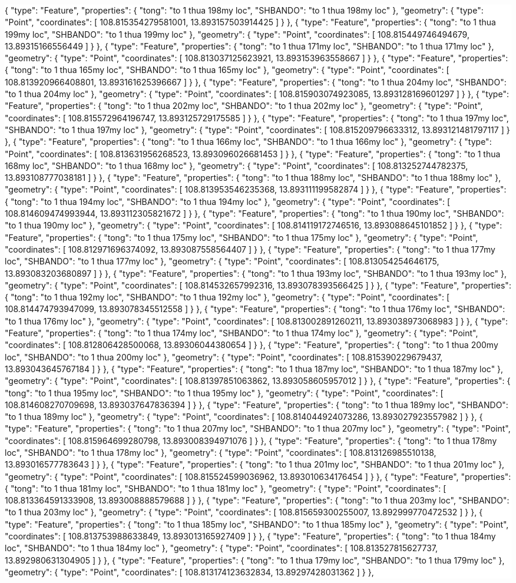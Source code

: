 { "type": "Feature", "properties": { "tong": "to 1 thua 198my loc", "SHBANDO": "to 1 thua 198my loc" }, "geometry": { "type": "Point", "coordinates": [ 108.815354279581001, 13.893157503914425 ] } },
{ "type": "Feature", "properties": { "tong": "to 1 thua 199my loc", "SHBANDO": "to 1 thua 199my loc" }, "geometry": { "type": "Point", "coordinates": [ 108.815449746494679, 13.89315166556449 ] } },
{ "type": "Feature", "properties": { "tong": "to 1 thua 171my loc", "SHBANDO": "to 1 thua 171my loc" }, "geometry": { "type": "Point", "coordinates": [ 108.813037125623921, 13.893153963558667 ] } },
{ "type": "Feature", "properties": { "tong": "to 1 thua 165my loc", "SHBANDO": "to 1 thua 165my loc" }, "geometry": { "type": "Point", "coordinates": [ 108.813920966408801, 13.893161625396667 ] } },
{ "type": "Feature", "properties": { "tong": "to 1 thua 204my loc", "SHBANDO": "to 1 thua 204my loc" }, "geometry": { "type": "Point", "coordinates": [ 108.815903074923085, 13.893128169601297 ] } },
{ "type": "Feature", "properties": { "tong": "to 1 thua 202my loc", "SHBANDO": "to 1 thua 202my loc" }, "geometry": { "type": "Point", "coordinates": [ 108.815572964196747, 13.893125729175585 ] } },
{ "type": "Feature", "properties": { "tong": "to 1 thua 197my loc", "SHBANDO": "to 1 thua 197my loc" }, "geometry": { "type": "Point", "coordinates": [ 108.815209796633312, 13.893121481797117 ] } },
{ "type": "Feature", "properties": { "tong": "to 1 thua 166my loc", "SHBANDO": "to 1 thua 166my loc" }, "geometry": { "type": "Point", "coordinates": [ 108.813631956268523, 13.893096026681453 ] } },
{ "type": "Feature", "properties": { "tong": "to 1 thua 168my loc", "SHBANDO": "to 1 thua 168my loc" }, "geometry": { "type": "Point", "coordinates": [ 108.813252744782375, 13.893108777038181 ] } },
{ "type": "Feature", "properties": { "tong": "to 1 thua 188my loc", "SHBANDO": "to 1 thua 188my loc" }, "geometry": { "type": "Point", "coordinates": [ 108.813953546235368, 13.893111199582874 ] } },
{ "type": "Feature", "properties": { "tong": "to 1 thua 194my loc", "SHBANDO": "to 1 thua 194my loc" }, "geometry": { "type": "Point", "coordinates": [ 108.814609474993944, 13.893112305821672 ] } },
{ "type": "Feature", "properties": { "tong": "to 1 thua 190my loc", "SHBANDO": "to 1 thua 190my loc" }, "geometry": { "type": "Point", "coordinates": [ 108.814119172746516, 13.893088645101852 ] } },
{ "type": "Feature", "properties": { "tong": "to 1 thua 175my loc", "SHBANDO": "to 1 thua 175my loc" }, "geometry": { "type": "Point", "coordinates": [ 108.812971696374092, 13.893087558564407 ] } },
{ "type": "Feature", "properties": { "tong": "to 1 thua 177my loc", "SHBANDO": "to 1 thua 177my loc" }, "geometry": { "type": "Point", "coordinates": [ 108.813054254646175, 13.893083203680897 ] } },
{ "type": "Feature", "properties": { "tong": "to 1 thua 193my loc", "SHBANDO": "to 1 thua 193my loc" }, "geometry": { "type": "Point", "coordinates": [ 108.814532657992316, 13.893078393566425 ] } },
{ "type": "Feature", "properties": { "tong": "to 1 thua 192my loc", "SHBANDO": "to 1 thua 192my loc" }, "geometry": { "type": "Point", "coordinates": [ 108.814474793947099, 13.893078345512558 ] } },
{ "type": "Feature", "properties": { "tong": "to 1 thua 176my loc", "SHBANDO": "to 1 thua 176my loc" }, "geometry": { "type": "Point", "coordinates": [ 108.813002891260211, 13.893038973068983 ] } },
{ "type": "Feature", "properties": { "tong": "to 1 thua 174my loc", "SHBANDO": "to 1 thua 174my loc" }, "geometry": { "type": "Point", "coordinates": [ 108.812806428500068, 13.89306044380654 ] } },
{ "type": "Feature", "properties": { "tong": "to 1 thua 200my loc", "SHBANDO": "to 1 thua 200my loc" }, "geometry": { "type": "Point", "coordinates": [ 108.815390229679437, 13.893043645767184 ] } },
{ "type": "Feature", "properties": { "tong": "to 1 thua 187my loc", "SHBANDO": "to 1 thua 187my loc" }, "geometry": { "type": "Point", "coordinates": [ 108.81397851063862, 13.893058605957012 ] } },
{ "type": "Feature", "properties": { "tong": "to 1 thua 195my loc", "SHBANDO": "to 1 thua 195my loc" }, "geometry": { "type": "Point", "coordinates": [ 108.814608270709698, 13.893037647836394 ] } },
{ "type": "Feature", "properties": { "tong": "to 1 thua 189my loc", "SHBANDO": "to 1 thua 189my loc" }, "geometry": { "type": "Point", "coordinates": [ 108.814044924073286, 13.893027923557982 ] } },
{ "type": "Feature", "properties": { "tong": "to 1 thua 207my loc", "SHBANDO": "to 1 thua 207my loc" }, "geometry": { "type": "Point", "coordinates": [ 108.815964699280798, 13.893008394971076 ] } },
{ "type": "Feature", "properties": { "tong": "to 1 thua 178my loc", "SHBANDO": "to 1 thua 178my loc" }, "geometry": { "type": "Point", "coordinates": [ 108.813126985510138, 13.893016577783643 ] } },
{ "type": "Feature", "properties": { "tong": "to 1 thua 201my loc", "SHBANDO": "to 1 thua 201my loc" }, "geometry": { "type": "Point", "coordinates": [ 108.815524599036962, 13.893010634176454 ] } },
{ "type": "Feature", "properties": { "tong": "to 1 thua 181my loc", "SHBANDO": "to 1 thua 181my loc" }, "geometry": { "type": "Point", "coordinates": [ 108.813364591333908, 13.893008888579688 ] } },
{ "type": "Feature", "properties": { "tong": "to 1 thua 203my loc", "SHBANDO": "to 1 thua 203my loc" }, "geometry": { "type": "Point", "coordinates": [ 108.815659300255007, 13.892999770472532 ] } },
{ "type": "Feature", "properties": { "tong": "to 1 thua 185my loc", "SHBANDO": "to 1 thua 185my loc" }, "geometry": { "type": "Point", "coordinates": [ 108.813753988633849, 13.893013165927409 ] } },
{ "type": "Feature", "properties": { "tong": "to 1 thua 184my loc", "SHBANDO": "to 1 thua 184my loc" }, "geometry": { "type": "Point", "coordinates": [ 108.813527815627737, 13.892980631304905 ] } },
{ "type": "Feature", "properties": { "tong": "to 1 thua 179my loc", "SHBANDO": "to 1 thua 179my loc" }, "geometry": { "type": "Point", "coordinates": [ 108.813174123632834, 13.89297428031362 ] } },